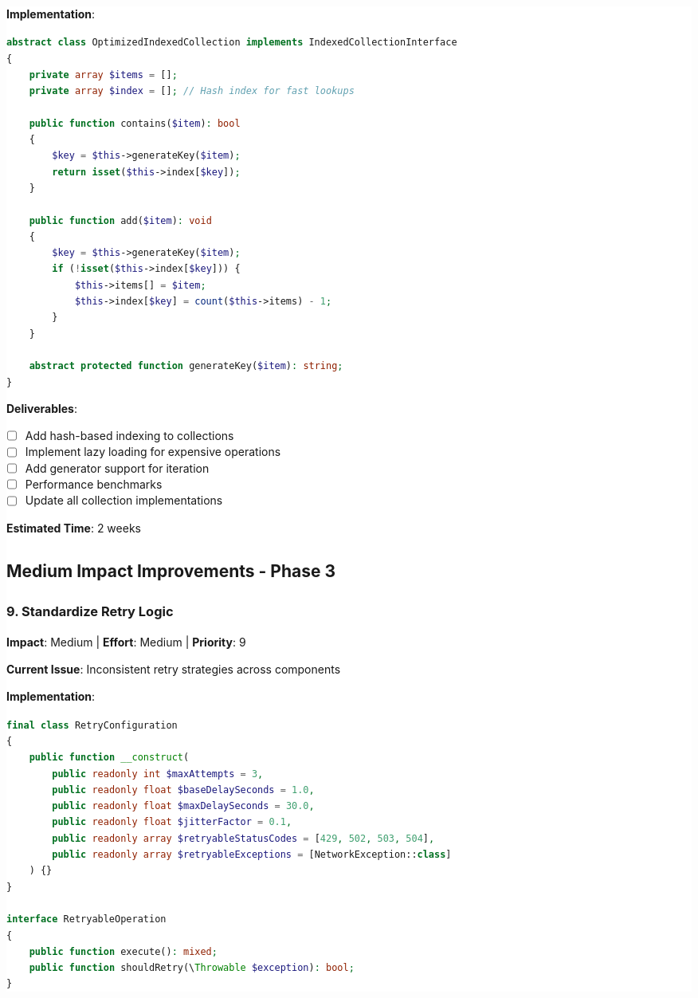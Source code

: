 **Implementation**:

```php
abstract class OptimizedIndexedCollection implements IndexedCollectionInterface
{
    private array $items = [];
    private array $index = []; // Hash index for fast lookups

    public function contains($item): bool
    {
        $key = $this->generateKey($item);
        return isset($this->index[$key]);
    }

    public function add($item): void
    {
        $key = $this->generateKey($item);
        if (!isset($this->index[$key])) {
            $this->items[] = $item;
            $this->index[$key] = count($this->items) - 1;
        }
    }

    abstract protected function generateKey($item): string;
}
```

**Deliverables**:

- [ ] Add hash-based indexing to collections
- [ ] Implement lazy loading for expensive operations
- [ ] Add generator support for iteration
- [ ] Performance benchmarks
- [ ] Update all collection implementations

**Estimated Time**: 2 weeks

## Medium Impact Improvements - Phase 3

### 9. Standardize Retry Logic

**Impact**: Medium | **Effort**: Medium | **Priority**: 9

**Current Issue**: Inconsistent retry strategies across components

**Implementation**:

```php
final class RetryConfiguration
{
    public function __construct(
        public readonly int $maxAttempts = 3,
        public readonly float $baseDelaySeconds = 1.0,
        public readonly float $maxDelaySeconds = 30.0,
        public readonly float $jitterFactor = 0.1,
        public readonly array $retryableStatusCodes = [429, 502, 503, 504],
        public readonly array $retryableExceptions = [NetworkException::class]
    ) {}
}

interface RetryableOperation
{
    public function execute(): mixed;
    public function shouldRetry(\Throwable $exception): bool;
}
```

